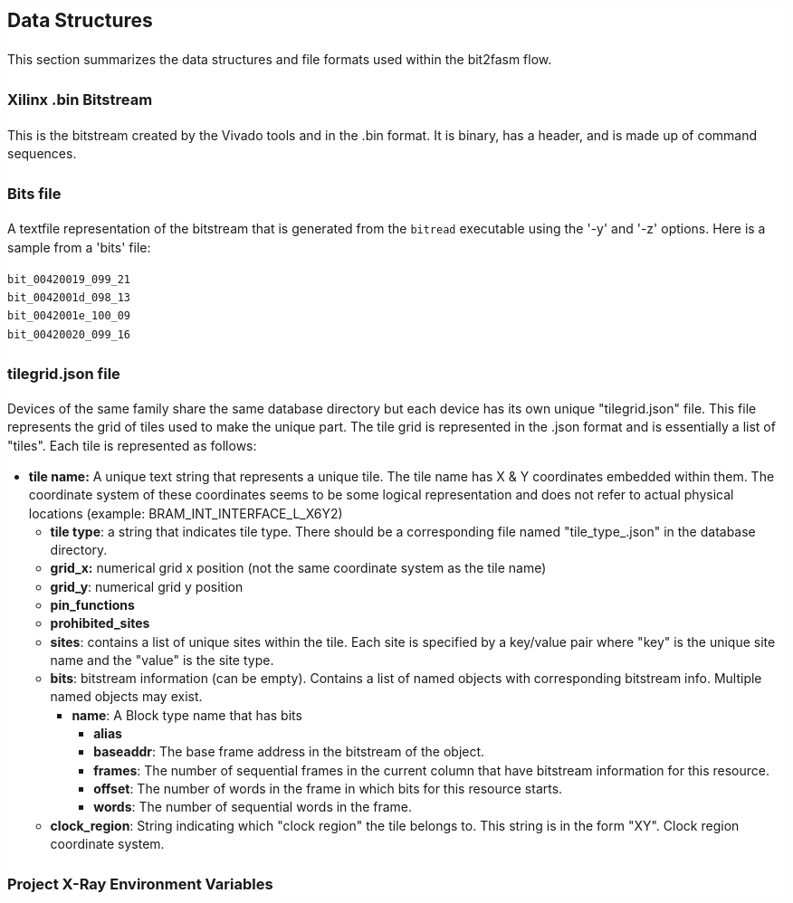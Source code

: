 
## Data Structures

This section summarizes the data structures and file formats used within the bit2fasm flow.

### Xilinx .bin Bitstream
This is the bitstream created by the Vivado tools and in the .bin format. It is binary, has a header, and is made up of command sequences. 

### Bits file
A textfile representation of the bitstream that is generated from the `bitread` executable using the '-y' and '-z' options. Here is a sample from a 'bits' file:

```
bit_00420019_099_21
bit_0042001d_098_13
bit_0042001e_100_09
bit_00420020_099_16
```

### tilegrid.json file

Devices of the same family share the same database directory but each device has its own unique "tilegrid.json" file. This file represents the grid of tiles used to make the unique part. The tile grid is represented in the .json format and is essentially a list of "tiles". Each tile is represented as follows:

  * **tile name:** A unique text string that represents a unique tile. The tile name has X & Y coordinates embedded within them. The coordinate system of these coordinates seems to be some logical representation and does not refer to actual physical locations (example: BRAM_INT_INTERFACE_L_X6Y2)
    * **tile type**: a string that indicates tile type. There should be a corresponding file named "tile_type_<type>.json" in the database directory.
    * **grid_x:** numerical grid x position (not the same coordinate system as the tile name)
    * **grid_y**: numerical grid y position
    * **pin_functions**
    * **prohibited_sites**
    * **sites**: contains a list of unique sites within the tile. Each site is specified by a key/value pair where "key" is the unique site name and the "value" is the site type.
    * **bits**: bitstream information (can be empty). Contains a list of named objects with corresponding bitstream info. Multiple named objects may exist.
      * **name**: A Block type name that has bits
        * **alias**
        * **baseaddr**: The base frame address in the bitstream of the object.
        * **frames**: The number of sequential frames in the current column that have bitstream information for this resource.
        * **offset**: The number of words in the frame in which bits for this resource starts.
        * **words**: The number of sequential words in the frame.
    * **clock_region**: String indicating which "clock region" the tile belongs to. This string is in the form "X<X loc>Y<Y loc>". Clock region
                     coordinate system.


### Project X-Ray Environment Variables
